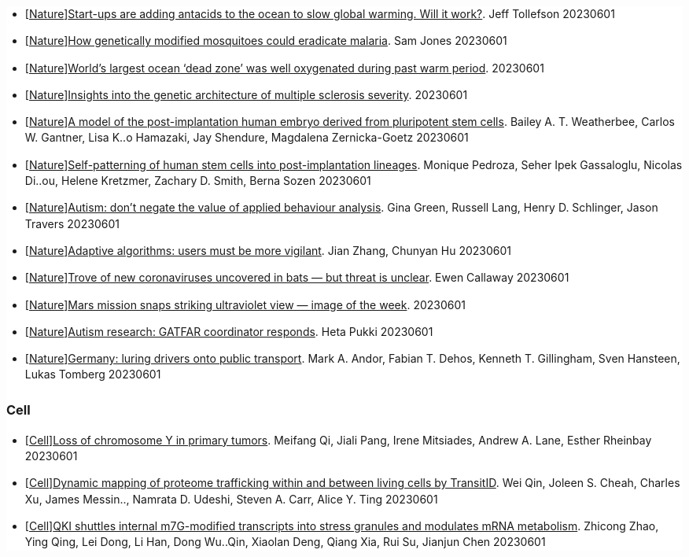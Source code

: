   - \[[Nature](http://feeds.nature.com/nature/rss/current)\][Start-ups are adding antacids to the ocean to slow global warming. Will it work?](https://www.nature.com/articles/d41586-023-02032-7). Jeff Tollefson 	20230601

  - \[[Nature](http://feeds.nature.com/nature/rss/current)\][How genetically modified mosquitoes could eradicate malaria](https://www.nature.com/articles/d41586-023-02051-4). Sam Jones 	20230601

  - \[[Nature](http://feeds.nature.com/nature/rss/current)\][World’s largest ocean ‘dead zone’ was well oxygenated during past warm period](https://www.nature.com/articles/d41586-023-02004-x).  	20230601

  - \[[Nature](http://feeds.nature.com/nature/rss/current)\][Insights into the genetic architecture of multiple sclerosis severity](https://www.nature.com/articles/d41586-023-01787-3).  	20230601

  - \[[Nature](http://feeds.nature.com/nature/rss/current)\][A model of the post-implantation human embryo derived from pluripotent stem cells](https://www.nature.com/articles/s41586-023-06368-y). Bailey A. T. Weatherbee, Carlos W. Gantner, Lisa K..o Hamazaki, Jay Shendure, Magdalena Zernicka-Goetz 	20230601

  - \[[Nature](http://feeds.nature.com/nature/rss/current)\][Self-patterning of human stem cells into post-implantation lineages](https://www.nature.com/articles/s41586-023-06354-4). Monique Pedroza, Seher Ipek Gassaloglu, Nicolas Di..ou, Helene Kretzmer, Zachary D. Smith, Berna Sozen 	20230601

  - \[[Nature](http://feeds.nature.com/nature/rss/current)\][Autism: don’t negate the value of applied behaviour analysis](https://www.nature.com/articles/d41586-023-02035-4). Gina Green, Russell Lang, Henry D. Schlinger, Jason Travers 	20230601

  - \[[Nature](http://feeds.nature.com/nature/rss/current)\][Adaptive algorithms: users must be more vigilant](https://www.nature.com/articles/d41586-023-02033-6). Jian Zhang, Chunyan Hu 	20230601

  - \[[Nature](http://feeds.nature.com/nature/rss/current)\][Trove of new coronaviruses uncovered in bats — but threat is unclear](https://www.nature.com/articles/d41586-023-02151-1). Ewen Callaway 	20230601

  - \[[Nature](http://feeds.nature.com/nature/rss/current)\][Mars mission snaps striking ultraviolet view — image of the week](https://www.nature.com/articles/d41586-023-02156-w).  	20230601

  - \[[Nature](http://feeds.nature.com/nature/rss/current)\][Autism research: GATFAR coordinator responds](https://www.nature.com/articles/d41586-023-02036-3). Heta Pukki 	20230601

  - \[[Nature](http://feeds.nature.com/nature/rss/current)\][Germany: luring drivers onto public transport](https://www.nature.com/articles/d41586-023-02034-5). Mark A. Andor, Fabian T. Dehos, Kenneth T. Gillingham, Sven Hansteen, Lukas Tomberg 	20230601


### Cell

  - \[[Cell](https://www.cell.com/archive?publicationCode=cell&rss=yes)\][Loss of chromosome Y in primary tumors](https://www.cell.com/cell/fulltext/S0092-8674(23)00646-3?rss=yes). Meifang Qi, Jiali Pang, Irene Mitsiades, Andrew A. Lane, Esther Rheinbay 	20230601

  - \[[Cell](https://www.cell.com/archive?publicationCode=cell&rss=yes)\][Dynamic mapping of proteome trafficking within and between living cells by TransitID](https://www.cell.com/cell/fulltext/S0092-8674(23)00596-2?rss=yes). Wei Qin, Joleen S. Cheah, Charles Xu, James Messin.., Namrata D. Udeshi, Steven A. Carr, Alice Y. Ting 	20230601

  - \[[Cell](https://www.cell.com/archive?publicationCode=cell&rss=yes)\][QKI shuttles internal m7G-modified transcripts into stress granules and modulates mRNA metabolism](https://www.cell.com/cell/fulltext/S0092-8674(23)00598-6?rss=yes). Zhicong Zhao, Ying Qing, Lei Dong, Li Han, Dong Wu..Qin, Xiaolan Deng, Qiang Xia, Rui Su, Jianjun Chen 	20230601
